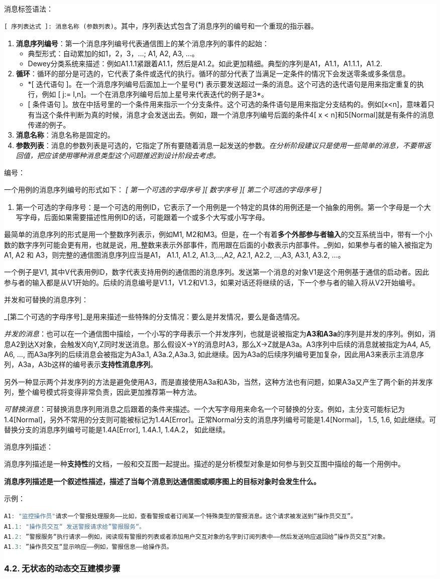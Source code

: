 消息标签语法：

`[ 序列表达式 ]: 消息名称 (参数列表)`。其中，序列表达式包含了消息序列的编号和一个重现的指示器。

1. **消息序列编号**：第一个消息序列编号代表通信图上的某个消息序列的事件的起始：
	- 典型形式：自动累加的如1，2，3，…; A1, A2, A3, …。
	- Dewey分类系统来描述：例如A1.1.1紧跟着A1.1，然后是A1.2。如此更加精细。典型的序列是A1，A1.1，A1.1.1，A1.2.
2. **循环**：循环的部分是可选的，它代表了条件或迭代的执行。循环的部分代表了当满足一定条件的情况下会发送零条或多条信息。
	- \*[ 迭代语句 ]。在一个消息序列编号后面加上一个星号(\*) 表示要发送超过一条的消息。这个可选的迭代语句是用来指定重复的执行，例如 [ j:= I,n]。一个在消息序列编号后加上星号来代表迭代的例子是3\*。
	- [ 条件语句 ]。放在中括号里的一个条件用来指示一个分支条件。这个可选的条件语句是用来指定分支结构的。例如[x\<n]，意味着只有当这个条件判断为真的时候，消息才会发送出去。例如，跟一个消息序列编号后面的条件4[ x \< n]和5[Normal]就是有条件的消息传递的例子。
3. **消息名称**：消息名称是固定的。
4. **参数列表**：消息的参数列表是可选的，它指定了所有要随着消息一起发送的参数。_在分析阶段建议只是使用一些简单的消息，不要带返回值，把应该使用哪种消息类型这个问题推迟到设计阶段去考虑。_

编号：

一个用例的消息序列编号的形式如下：
_[ 第一个可选的字母序号 ][ 数字序号 ][ 第二个可选的字母序号 ]_

1. 第一个可选的字母序号：是一个可选的用例ID，它表示了一个用例是一个特定的具体的用例还是一个抽象的用例。第一个字母是一个大写字母，后面如果需要描述性用例ID的话，可能跟着一个或多个大写或小写字母。

最简单的消息序列的形式是用一个整数序列表示，例如M1, M2和M3。但是，在一个有着**多个外部参与者输入**的交互系统当中，带有一个小数的数字序列可能会更有用，也就是说，用_整数来表示外部事件，而用跟在后面的小数表示内部事件。_例如，如果参与者的输入被指定为A1, A2  和 A3，则完整的通信图消息序列应当是A1， A1.1, A1.2, A1.3,…,A2, A2.1, A2.2, …,A3, A3.1, A3.2, …。

一个例子是V1, 其中V代表用例ID，数字代表支持用例的通信图的消息序列。发送第一个消息的对象V1是这个用例基于通信的启动者。因此参与者的输入都是从V1开始的。后续的消息编号是V1.1，V1.2和V1.3，如果对话还将继续的话，下一个参与者的输入将从V2开始编号。

并发和可替换的消息序列：

_[第二个可选的字母序号]_是用来描述一些特殊的分支情况：要么是并发情况，要么是备选情况。

_并发的消息_：也可以在一个通信图中描绘，一个小写的字母表示一个并发序列，也就是说被指定为**A3和A3a**的序列是并发的序列。例如，消息A2到达X对象，会触发X向Y,Z同时发送消息。那么假设X-\>Y的消息时A3，那么X-\>Z就是A3a。A3序列中后续的消息就被指定为A4, A5, A6, …, 而A3a序列的后续消息会被指定为A3a.1, A3a.2,A3a.3, 如此继续。因为A3a的后续序列编号更加复杂，因此用A3来表示主消息序列，A3a，A3b这样的编号表示**支持性消息序列**。

另外一种显示两个并发序列的方法是避免使用A3，而是直接使用A3a和A3b，当然，这种方法也有问题，如果A3a又产生了两个新的并发序列，整个编号模式将变得非常负责，因此更加推荐第一种方法。

_可替换消息_：可替换消息序列用消息之后跟着的条件来描述。一个大写字母用来命名一个可替换的分支。例如，主分支可能标记为1.4[Normal]，另外不常用的分支则可能被标记为1.4A[Error]。正常Normal分支的消息序列编号可能是1.4[Normal]， 1.5, 1.6, 如此继续。可替换分支的消息序列编号可能是1.4A[Error], 1.4A.1, 1.4A.2， 如此继续。

消息序列描述：

消息序列描述是一种**支持性**的文档，一般和交互图一起提出。描述的是分析模型对象是如何参与到交互图中描绘的每一个用例中。

**消息序列描述是一个叙述性描述，描述了当每个消息到达通信图或顺序图上的目标对象时会发生什么。**

示例：
```js
A1: "监控操作员"请求一个警报处理服务——比如，查看警报或者订阅某一个特殊类型的警报消息。这个请求被发送到“操作员交互”。
A1.1: "操作员交互“ 发送警报请求给”警报服务“。
A1.2: ”警报服务“执行请求——例如，阅读现有警报的列表或者添加用户交互对象的名字到订阅列表中——然后发送响应返回给”操作员交互“对象。
A1.3: ”操作员交互“显示响应——例如，警报信息——给操作员。
```

### 4.2. 无状态的动态交互建模步骤
